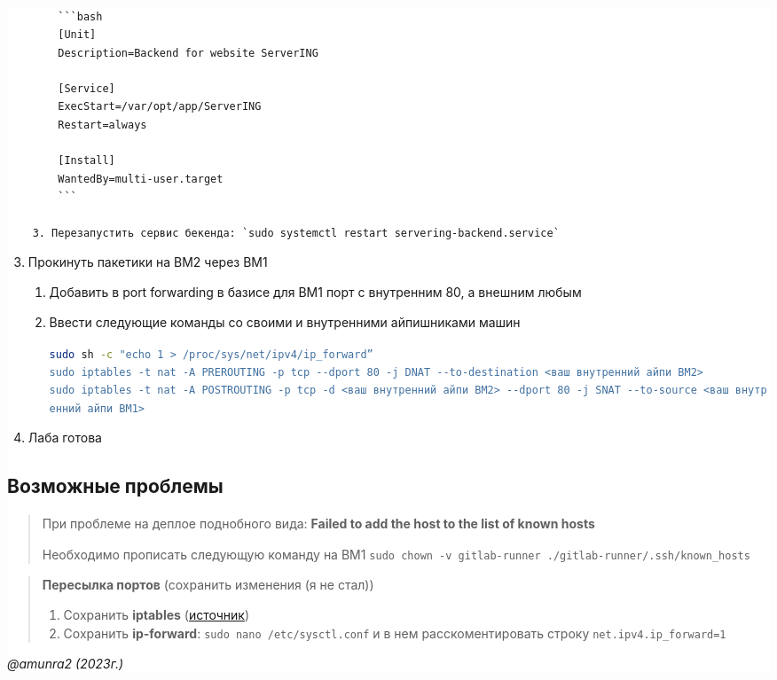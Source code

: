             ```bash
            [Unit]
            Description=Backend for website ServerING
            
            [Service]
            ExecStart=/var/opt/app/ServerING
            Restart=always
            
            [Install]
            WantedBy=multi-user.target
            ```
            
        3. Перезапустить сервис бекенда: `sudo systemctl restart servering-backend.service`
3. Прокинуть пакетики на ВМ2 через ВМ1 
    1. Добавить в port forwarding в базисе для ВМ1 порт с внутренним 80, а внешним любым
    2. Ввести следующие команды со своими и внутренними айпишниками  машин
        
        ```bash
        sudo sh -c "echo 1 > /proc/sys/net/ipv4/ip_forward”
        sudo iptables -t nat -A PREROUTING -p tcp --dport 80 -j DNAT --to-destination <ваш внутренний айпи ВМ2>
        sudo iptables -t nat -A POSTROUTING -p tcp -d <ваш внутренний айпи ВМ2> --dport 80 -j SNAT --to-source <ваш внутренний айпи ВМ1>
        ```
        
4. Лаба готова

## Возможные проблемы


> При проблеме на деплое поднобного вида: **Failed to add the host to the list of known hosts**
>
> Необходимо прописать следующую команду на ВМ1 `sudo chown -v gitlab-runner ./gitlab-runner/.ssh/known_hosts` 

> **Пересылка портов**  (сохранить изменения (я не стал))
>
> 1. Сохранить **iptables** ([источник](https://askubuntu.com/questions/119393/how-to-save-rules-of-the-iptables))
> 2. Сохранить **ip-forward**: 
`sudo nano /etc/sysctl.conf` и в нем расскоментировать строку
`net.ipv4.ip_forward=1`
>

_@amunra2 (2023г.)_
